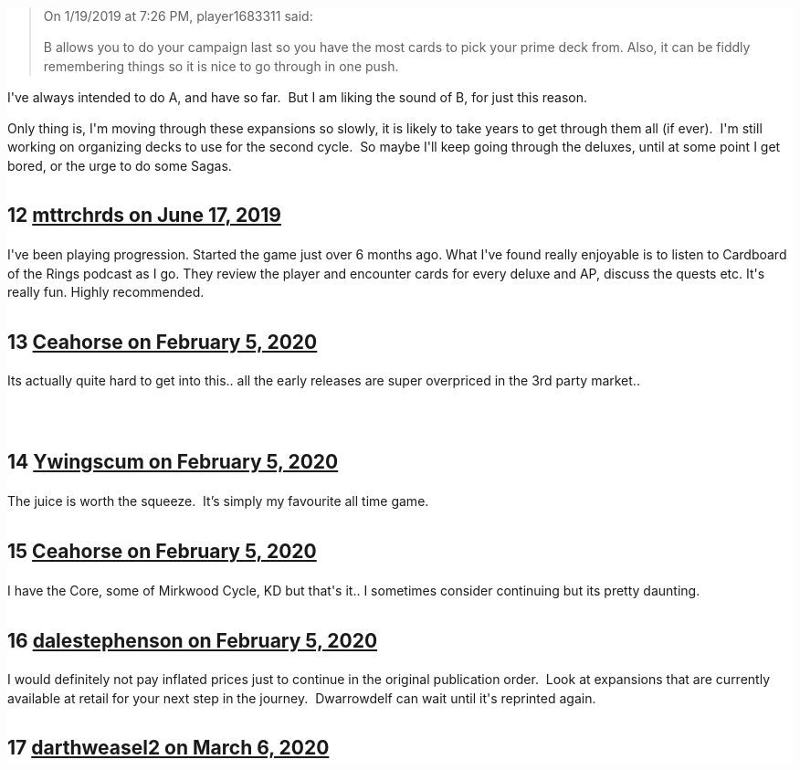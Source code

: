 > On 1/19/2019 at 7:26 PM, player1683311 said:
> 
> B allows you to do your campaign last so you have the most cards to pick your prime deck from. Also, it can be fiddly remembering things so it is nice to go through in one push. 

I've always intended to do A, and have so far.  But I am liking the sound of B, for just this reason.

Only thing is, I'm moving through these expansions so slowly, it is likely to take years to get through them all (if ever).  I'm still working on organizing decks to use for the second cycle.  So maybe I'll keep going through the deluxes, until at some point I get bored, or the urge to do some Sagas.

## 12 [mttrchrds on June 17, 2019](https://community.fantasyflightgames.com/topic/289476-best-order-of-play/?do=findComment&comment=3722053)

I've been playing progression. Started the game just over 6 months ago. What I've found really enjoyable is to listen to Cardboard of the Rings podcast as I go. They review the player and encounter cards for every deluxe and AP, discuss the quests etc. It's really fun. Highly recommended.

## 13 [Ceahorse on February 5, 2020](https://community.fantasyflightgames.com/topic/289476-best-order-of-play/?do=findComment&comment=3887086)

Its actually quite hard to get into this.. all the early releases are super overpriced in the 3rd party market.. 

 

## 14 [Ywingscum on February 5, 2020](https://community.fantasyflightgames.com/topic/289476-best-order-of-play/?do=findComment&comment=3887140)

The juice is worth the squeeze.  It’s simply my favourite all time game.

## 15 [Ceahorse on February 5, 2020](https://community.fantasyflightgames.com/topic/289476-best-order-of-play/?do=findComment&comment=3887147)

I have the Core, some of Mirkwood Cycle, KD but that's it.. I sometimes consider continuing but its pretty daunting. 

## 16 [dalestephenson on February 5, 2020](https://community.fantasyflightgames.com/topic/289476-best-order-of-play/?do=findComment&comment=3887218)

I would definitely not pay inflated prices just to continue in the original publication order.  Look at expansions that are currently available at retail for your next step in the journey.  Dwarrowdelf can wait until it's reprinted again.

## 17 [darthweasel2 on March 6, 2020](https://community.fantasyflightgames.com/topic/289476-best-order-of-play/?do=findComment&comment=3908792)
